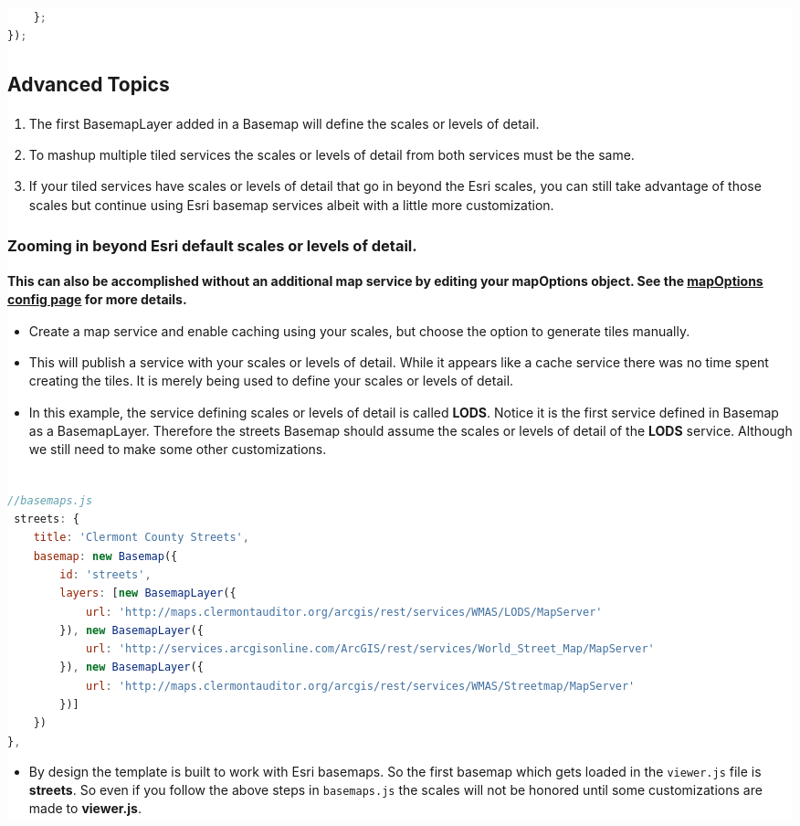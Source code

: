 ```javascript
    };
});
```

## Advanced Topics

1. The first BasemapLayer added in a Basemap will define the scales or levels of detail.

2. To mashup multiple tiled services the scales or levels of detail from both services must be the same.

3. If your tiled services have scales or levels of detail that go in beyond the Esri scales, you can still take advantage of those scales but continue using Esri basemap services albeit with a little more customization.


### Zooming in beyond Esri default scales or levels of detail.

**This can also be accomplished without an additional map service by editing your mapOptions object.  See the [mapOptions config page](../configure/mapOptions.md#manually-setting-the-levels-of-detail-lods) for more details.**

* Create a map service and enable caching using your scales, but choose the option to generate tiles manually.

* This will publish a service with your scales or levels of detail. While it appears like a cache service     there was no time spent creating the tiles. It is merely being used to define your scales or levels of detail.

* In this example, the service defining scales or levels of detail is called **LODS**. Notice it is the first service defined in Basemap as a BasemapLayer. Therefore the streets Basemap should assume the scales or levels of detail of the **LODS** service. Although we still need to make some other customizations.

```javascript

//basemaps.js
 streets: {
    title: 'Clermont County Streets',
    basemap: new Basemap({
        id: 'streets',
        layers: [new BasemapLayer({
            url: 'http://maps.clermontauditor.org/arcgis/rest/services/WMAS/LODS/MapServer'
        }), new BasemapLayer({
            url: 'http://services.arcgisonline.com/ArcGIS/rest/services/World_Street_Map/MapServer'
        }), new BasemapLayer({
            url: 'http://maps.clermontauditor.org/arcgis/rest/services/WMAS/Streetmap/MapServer'
        })]
    })
},
```

* By design the template is built to work with Esri basemaps. So the first basemap which gets loaded in the ``` viewer.js ``` file is **streets**. So even if you follow the above steps in ``` basemaps.js ``` the scales will not be honored until some customizations are made to **viewer.js**.
